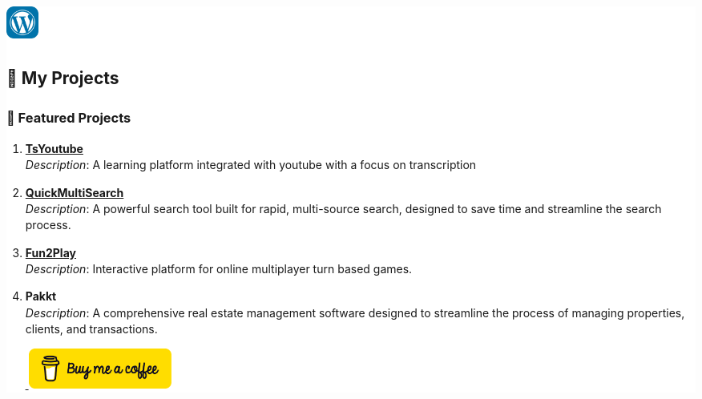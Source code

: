   <img src="https://raw.githubusercontent.com/sandro-sikic/sandro-sikic/refs/heads/main/assets/icons/Wordpress.svg" height="40" alt="wordpress logo"  />
</div>

## 📂 My Projects

### 📌 Featured Projects

1. **[TsYoutube](https://tsyoutube.com)**  
   *Description*: A learning platform integrated with youtube with a focus on transcription
   
2. **[QuickMultiSearch](https://quickmultisearch.com)**  
   *Description*: A powerful search tool built for rapid, multi-source search, designed to save time and streamline the search process. 
   
3. **[Fun2Play](https://fun2play.online)**  
   *Description*: Interactive platform for online multiplayer turn based games.
   
4. **Pakkt**  
   *Description*: A comprehensive real estate management software designed to streamline the process of managing properties, clients, and transactions.

&nbsp;&nbsp;&nbsp;&nbsp;&nbsp;&nbsp;<a href="https://buymeacoffee.com/sandrosikic">
  <img src="https://raw.githubusercontent.com/sandro-sikic/sandro-sikic/main/assets/buymeacoffee.webp" height="50">
</a>
